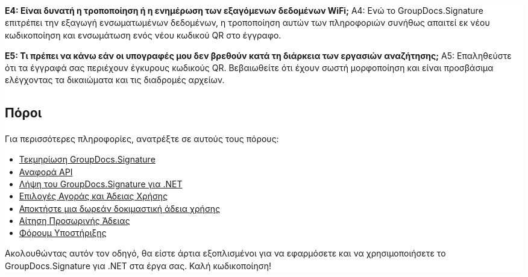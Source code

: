 **Ε4: Είναι δυνατή η τροποποίηση ή η ενημέρωση των εξαγόμενων δεδομένων WiFi;**
A4: Ενώ το GroupDocs.Signature επιτρέπει την εξαγωγή ενσωματωμένων δεδομένων, η τροποποίηση αυτών των πληροφοριών συνήθως απαιτεί εκ νέου κωδικοποίηση και ενσωμάτωση ενός νέου κωδικού QR στο έγγραφο.

**Ε5: Τι πρέπει να κάνω εάν οι υπογραφές μου δεν βρεθούν κατά τη διάρκεια των εργασιών αναζήτησης;**
A5: Επαληθεύστε ότι τα έγγραφά σας περιέχουν έγκυρους κωδικούς QR. Βεβαιωθείτε ότι έχουν σωστή μορφοποίηση και είναι προσβάσιμα ελέγχοντας τα δικαιώματα και τις διαδρομές αρχείων.

## Πόροι
Για περισσότερες πληροφορίες, ανατρέξτε σε αυτούς τους πόρους:
- [Τεκμηρίωση GroupDocs.Signature](https://docs.groupdocs.com/signature/net/)
- [Αναφορά API](https://reference.groupdocs.com/signature/net/)
- [Λήψη του GroupDocs.Signature για .NET](https://releases.groupdocs.com/signature/net/)
- [Επιλογές Αγοράς και Άδειας Χρήσης](https://purchase.groupdocs.com/buy)
- [Αποκτήστε μια δωρεάν δοκιμαστική άδεια χρήσης](https://releases.groupdocs.com/signature/net/)
- [Αίτηση Προσωρινής Άδειας](https://purchase.groupdocs.com/temporary-license/)
- [Φόρουμ Υποστήριξης](https://forum.groupdocs.com/c/signature/)

Ακολουθώντας αυτόν τον οδηγό, θα είστε άρτια εξοπλισμένοι για να εφαρμόσετε και να χρησιμοποιήσετε το GroupDocs.Signature για .NET στα έργα σας. Καλή κωδικοποίηση!